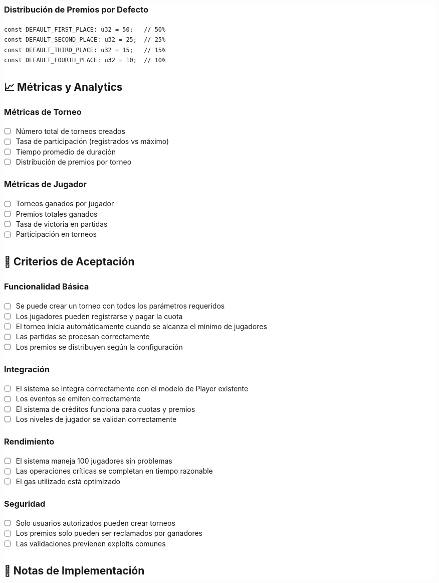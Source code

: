 ### Distribución de Premios por Defecto
```cairo
const DEFAULT_FIRST_PLACE: u32 = 50;   // 50%
const DEFAULT_SECOND_PLACE: u32 = 25;  // 25%
const DEFAULT_THIRD_PLACE: u32 = 15;   // 15%
const DEFAULT_FOURTH_PLACE: u32 = 10;  // 10%
```

## 📈 Métricas y Analytics

### Métricas de Torneo
- [ ] Número total de torneos creados
- [ ] Tasa de participación (registrados vs máximo)
- [ ] Tiempo promedio de duración
- [ ] Distribución de premios por torneo

### Métricas de Jugador
- [ ] Torneos ganados por jugador
- [ ] Premios totales ganados
- [ ] Tasa de victoria en partidas
- [ ] Participación en torneos

## 🚀 Criterios de Aceptación

### Funcionalidad Básica
- [ ] Se puede crear un torneo con todos los parámetros requeridos
- [ ] Los jugadores pueden registrarse y pagar la cuota
- [ ] El torneo inicia automáticamente cuando se alcanza el mínimo de jugadores
- [ ] Las partidas se procesan correctamente
- [ ] Los premios se distribuyen según la configuración

### Integración
- [ ] El sistema se integra correctamente con el modelo de Player existente
- [ ] Los eventos se emiten correctamente
- [ ] El sistema de créditos funciona para cuotas y premios
- [ ] Los niveles de jugador se validan correctamente

### Rendimiento
- [ ] El sistema maneja 100 jugadores sin problemas
- [ ] Las operaciones críticas se completan en tiempo razonable
- [ ] El gas utilizado está optimizado

### Seguridad
- [ ] Solo usuarios autorizados pueden crear torneos
- [ ] Los premios solo pueden ser reclamados por ganadores
- [ ] Las validaciones previenen exploits comunes

## 📝 Notas de Implementación
